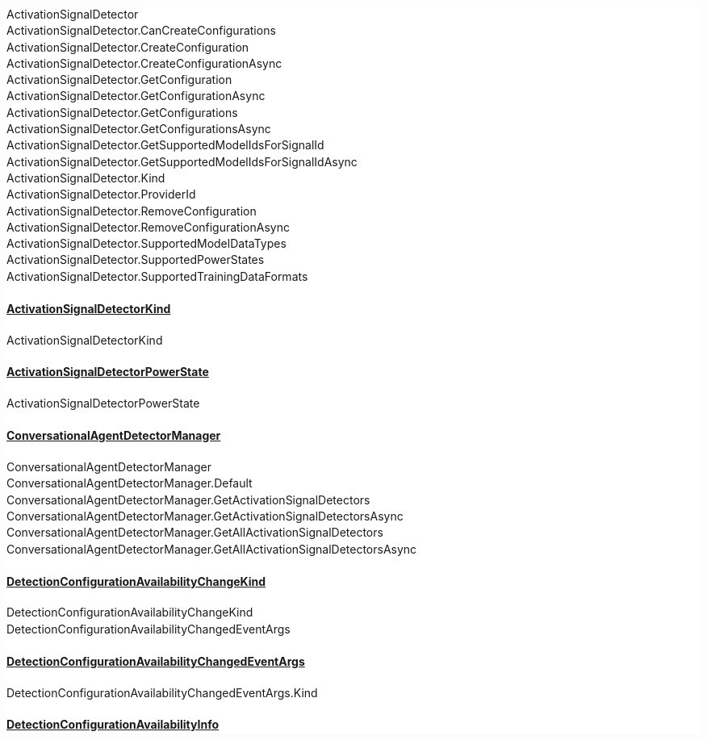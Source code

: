 ActivationSignalDetector <br> ActivationSignalDetector.CanCreateConfigurations <br> ActivationSignalDetector.CreateConfiguration <br> ActivationSignalDetector.CreateConfigurationAsync <br> ActivationSignalDetector.GetConfiguration <br> ActivationSignalDetector.GetConfigurationAsync <br> ActivationSignalDetector.GetConfigurations <br> ActivationSignalDetector.GetConfigurationsAsync <br> ActivationSignalDetector.GetSupportedModelIdsForSignalId <br> ActivationSignalDetector.GetSupportedModelIdsForSignalIdAsync <br> ActivationSignalDetector.Kind <br> ActivationSignalDetector.ProviderId <br> ActivationSignalDetector.RemoveConfiguration <br> ActivationSignalDetector.RemoveConfigurationAsync <br> ActivationSignalDetector.SupportedModelDataTypes <br> ActivationSignalDetector.SupportedPowerStates <br> ActivationSignalDetector.SupportedTrainingDataFormats

#### <a name="activationsignaldetectorkind"></a>[ActivationSignalDetectorKind](https://docs.microsoft.com/uwp/api/windows.applicationmodel.conversationalagent.activationsignaldetectorkind)

ActivationSignalDetectorKind

#### <a name="activationsignaldetectorpowerstate"></a>[ActivationSignalDetectorPowerState](https://docs.microsoft.com/uwp/api/windows.applicationmodel.conversationalagent.activationsignaldetectorpowerstate)

ActivationSignalDetectorPowerState

#### <a name="conversationalagentdetectormanager"></a>[ConversationalAgentDetectorManager](https://docs.microsoft.com/uwp/api/windows.applicationmodel.conversationalagent.conversationalagentdetectormanager)

ConversationalAgentDetectorManager <br> ConversationalAgentDetectorManager.Default <br> ConversationalAgentDetectorManager.GetActivationSignalDetectors <br> ConversationalAgentDetectorManager.GetActivationSignalDetectorsAsync <br> ConversationalAgentDetectorManager.GetAllActivationSignalDetectors <br> ConversationalAgentDetectorManager.GetAllActivationSignalDetectorsAsync

#### <a name="detectionconfigurationavailabilitychangekind"></a>[DetectionConfigurationAvailabilityChangeKind](https://docs.microsoft.com/uwp/api/windows.applicationmodel.conversationalagent.detectionconfigurationavailabilitychangedeventargs)

DetectionConfigurationAvailabilityChangeKind <br> DetectionConfigurationAvailabilityChangedEventArgs

#### <a name="detectionconfigurationavailabilitychangedeventargs"></a>[DetectionConfigurationAvailabilityChangedEventArgs](https://docs.microsoft.com/uwp/api/windows.applicationmodel.conversationalagent.detectionconfigurationavailabilitychangekind)

DetectionConfigurationAvailabilityChangedEventArgs.Kind

#### <a name="detectionconfigurationavailabilityinfo"></a>[DetectionConfigurationAvailabilityInfo](https://docs.microsoft.com/uwp/api/windows.applicationmodel.conversationalagent.detectionconfigurationavailabilityinfo)
